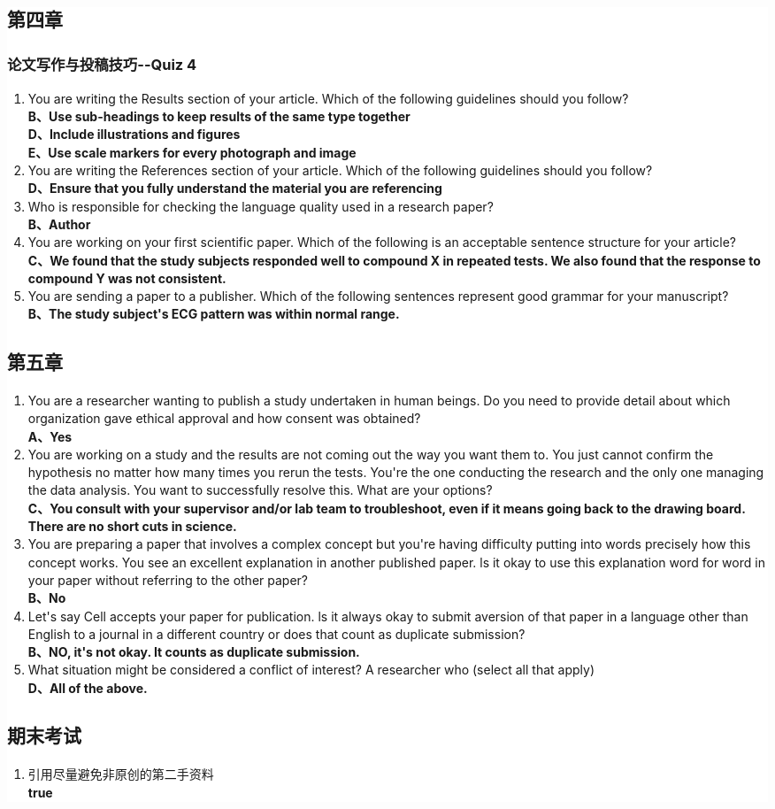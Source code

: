 ## 第四章  

### 论文写作与投稿技巧--Quiz 4  

1. You are writing the Results section of your article. Which of the following guidelines should you follow?  
   **B、Use sub-headings to keep results of the same type together**  
   **D、Include illustrations and figures**  
   **E、Use scale markers for every photograph and image**  
2. You are writing the References section of your article. Which of the following guidelines should you follow?  
   **D、Ensure that you fully understand the material you are referencing**  
3. Who is responsible for checking the language quality used in a research paper?  
   **B、Author**  
4. You are working on your first scientific paper. Which of the following is an acceptable sentence structure for your article?  
   **C、We found that the study subjects responded well to compound X in repeated tests. We also found that the response to compound Y was not consistent.**  
5. You are sending a paper to a publisher. Which of the following sentences represent good grammar for your manuscript?  
   **B、The study subject's ECG pattern was within normal range.**  

## 第五章  

1. You are a researcher wanting to publish a study undertaken in human beings. Do you need to provide detail about which organization gave ethical approval and how consent was obtained?  
   **A、Yes**  
2. You are working on a study and the results are not coming out the way you want them to. You just cannot confirm the hypothesis no matter how many times you rerun the tests. You're the one conducting the research and the only one managing the data analysis. You want to successfully resolve this. What are your options?  
   **C、You consult with your supervisor and/or lab team to troubleshoot, even if it means going back to the drawing board. There are no short cuts in science.**  
3. You are preparing a paper that involves a complex concept but you're having difficulty putting into words precisely how this concept works. You see an excellent explanation in another published paper. ls it okay to use this explanation word for word in your paper without referring to the other paper?  
   **B、No**  
4. Let's say Cell accepts your paper for publication. ls it always okay to submit aversion of that paper in a language other than English to a journal in a different country or does that count as duplicate submission?  
   **B、NO, it's not okay. It counts as duplicate submission.**  
5. What situation might be considered a conflict of interest? A researcher who (select all that apply)  
   **D、All of the above.**  

## 期末考试  

1. 引用尽量避免非原创的第二手资料  
   **true**  
